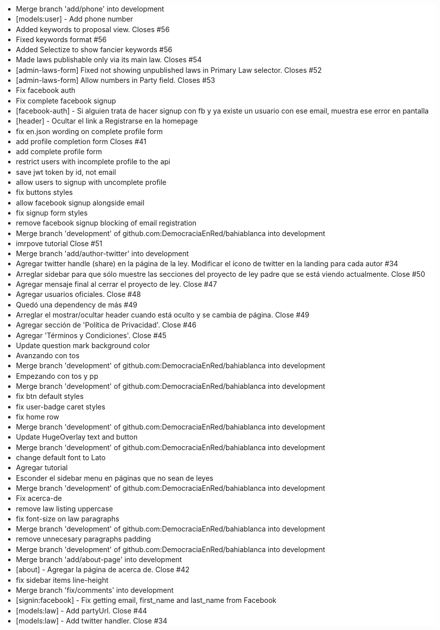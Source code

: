   * Merge branch 'add/phone' into development
  * [models:user] - Add phone number
  * Added keywords to proposal view. Closes #56
  * Fixed keywords format #56
  * Added Selectize to show fancier keywords #56
  * Made laws publishable only via its main law. Closes #54
  * [admin-laws-form] Fixed not showing unpublished laws in Primary Law selector. Closes #52
  * [admin-laws-form] Allow numbers in Party field. Closes #53
  * Fix facebook auth
  * Fix complete facebook signup
  * [facebook-auth] - Si alguien trata de hacer signup con fb y ya existe un usuario con ese email, muestra ese error en pantalla
  * [header] - Ocultar el link a Registrarse en la homepage
  * fix en.json wording on complete profile form
  * add profile completion form Closes #41
  * add complete profile form
  * restrict users with incomplete profile to the api
  * save jwt token by id, not email
  * allow users to signup with uncomplete profile
  * fix buttons styles
  * allow facebook signup alongside email
  * fix signup form styles
  * remove facebook signup blocking of email registration
  * Merge branch 'development' of github.com:DemocraciaEnRed/bahiablanca into development
  * imrpove tutorial Close #51
  * Merge branch 'add/author-twitter' into development
  * Agregar twitter handle (share) en la página de la ley. Modificar el ícono de twitter en la landing para cada autor #34
  * Arreglar sidebar para que sólo muestre las secciones del proyecto de ley padre que se está viendo actualmente. Close #50
  * Agregar mensaje final al cerrar el proyecto de ley. Close #47
  * Agregar usuarios oficiales. Close #48
  * Quedó una dependency de más #49
  * Arreglar el mostrar/ocultar header cuando está oculto y se cambia de página. Close #49
  * Agregar sección de 'Política de Privacidad'. Close #46
  * Agregar 'Términos y Condiciones'. Close #45
  * Update question mark background color
  * Avanzando con tos
  * Merge branch 'development' of github.com:DemocraciaEnRed/bahiablanca into development
  * Empezando con tos y pp
  * Merge branch 'development' of github.com:DemocraciaEnRed/bahiablanca into development
  * fix btn default styles
  * fix user-badge caret styles
  * fix home row
  * Merge branch 'development' of github.com:DemocraciaEnRed/bahiablanca into development
  * Update HugeOverlay text and button
  * Merge branch 'development' of github.com:DemocraciaEnRed/bahiablanca into development
  * change default font to Lato
  * Agregar tutorial
  * Esconder el sidebar menu en páginas que no sean de leyes
  * Merge branch 'development' of github.com:DemocraciaEnRed/bahiablanca into development
  * Fix acerca-de
  * remove law listing uppercase
  * fix font-size on law paragraphs
  * Merge branch 'development' of github.com:DemocraciaEnRed/bahiablanca into development
  * remove unnecesary paragraphs padding
  * Merge branch 'development' of github.com:DemocraciaEnRed/bahiablanca into development
  * Merge branch 'add/about-page' into development
  * [about] - Agregar la página de acerca de. Close #42
  * fix sidebar items line-height
  * Merge branch 'fix/comments' into development
  * [signin:facebook] - Fix getting email, first_name and last_name from Facebook
  * [models:law] - Add partyUrl. Close #44
  * [models:law] - Add twitter handler. Close #34